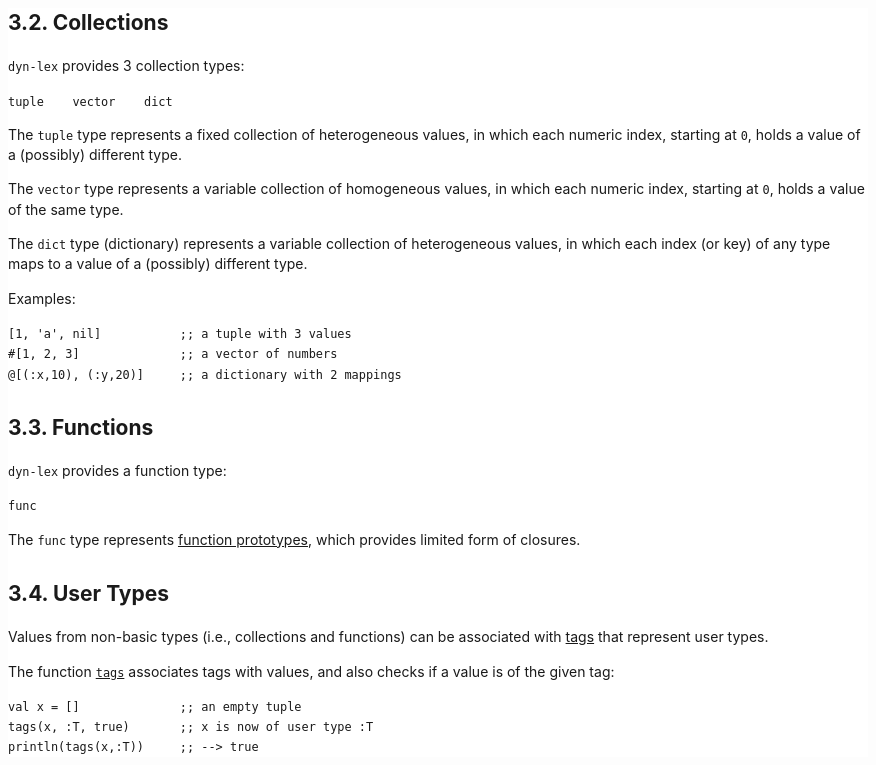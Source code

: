 <a name="collections"/>

## 3.2. Collections

`dyn-lex` provides 3 collection types:

```
tuple    vector    dict
```

The `tuple` type represents a fixed collection of heterogeneous values, in
which each numeric index, starting at `0`, holds a value of a (possibly)
different type.

The `vector` type represents a variable collection of homogeneous values, in
which each numeric index, starting at `0`,  holds a value of the same type.

The `dict` type (dictionary) represents a variable collection of heterogeneous
values, in which each index (or key) of any type maps to a value of a
(possibly) different type.

Examples:

```
[1, 'a', nil]           ;; a tuple with 3 values
#[1, 2, 3]              ;; a vector of numbers
@[(:x,10), (:y,20)]     ;; a dictionary with 2 mappings
```

<a name="functions"/>

## 3.3. Functions

`dyn-lex` provides a function type:

```
func
```

The `func` type represents [function prototypes](#prototypes), which provides
limited form of closures.

<a name="user-types"/>

## 3.4. User Types

Values from non-basic types (i.e., collections and functions) can be associated
with [tags](#basic-types) that represent user types.

The function [`tags`](#types-and-tags) associates tags with values, and also
checks if a value is of the given tag:

```
val x = []              ;; an empty tuple
tags(x, :T, true)       ;; x is now of user type :T
println(tags(x,:T))     ;; --> true
```
